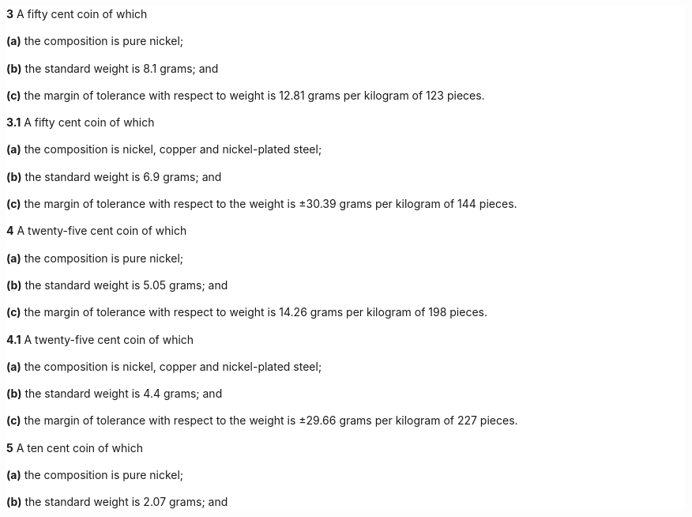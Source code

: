 
**3** A fifty cent coin of which

**(a)** the composition is pure nickel;



**(b)** the standard weight is 8.1 grams; and



**(c)** the margin of tolerance with respect to weight is 12.81 grams per kilogram of 123 pieces.





**3.1** A fifty cent coin of which

**(a)** the composition is nickel, copper and nickel-plated steel;



**(b)** the standard weight is 6.9 grams; and



**(c)** the margin of tolerance with respect to the weight is ±30.39 grams per kilogram of 144 pieces.





**4** A twenty-five cent coin of which

**(a)** the composition is pure nickel;



**(b)** the standard weight is 5.05 grams; and



**(c)** the margin of tolerance with respect to weight is 14.26 grams per kilogram of 198 pieces.





**4.1** A twenty-five cent coin of which

**(a)** the composition is nickel, copper and nickel-plated steel;



**(b)** the standard weight is 4.4 grams; and



**(c)** the margin of tolerance with respect to the weight is ±29.66 grams per kilogram of 227 pieces.





**5** A ten cent coin of which

**(a)** the composition is pure nickel;



**(b)** the standard weight is 2.07 grams; and
